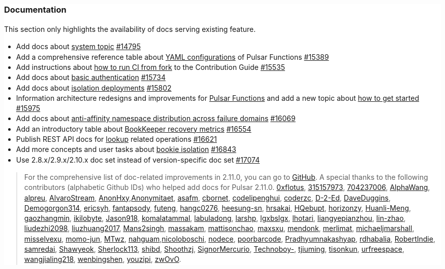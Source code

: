 ### Documentation

This section only highlights the availability of docs serving existing feature.

- Add docs about [system topic](https://pulsar.apache.org/docs/next/concepts-messaging#system-topic) [#14795](https://github.com/apache/pulsar/pull/14795)
- Add a comprehensive reference table about [YAML configurations](https://pulsar.apache.org/docs/next/functions-cli) of Pulsar Functions [#15389](https://github.com/apache/pulsar/pull/15389)
- Add instructions about [how to run CI from fork](https://pulsar.apache.org/contributing/#ci-testing-in-your-fork) to the Contribution Guide [#15535](https://github.com/apache/pulsar/pull/15535)
- Add docs about [basic authentication](https://pulsar.apache.org/docs/next/security-basic-auth) [#15734](https://github.com/apache/pulsar/pull/15734)
- Add docs about [isolation deployments](https://pulsar.apache.org/docs/next/administration-isolation) [#15802](https://github.com/apache/pulsar/pull/15802)
- Information architecture redesigns and improvements for [Pulsar Functions](https://pulsar.apache.org/docs/next/functions-overview) and add a new topic about [how to get started](https://pulsar.apache.org/docs/next/functions-quickstart) [#15975](https://github.com/apache/pulsar/pull/15975)
- Add docs about [anti-affinity namespace distribution across failure domains](https://pulsar.apache.org/docs/next/administration-load-balance#distribute-anti-affinity-namespaces-across-failure-domains) [#16069](https://github.com/apache/pulsar/pull/16069)
- Add an introductory table about [BookKeeper recovery metrics](https://pulsar.apache.org/docs/next/reference-metrics#replication-metrics) [#16554](https://github.com/apache/pulsar/pull/16554)
- Publish REST API docs for [lookup](https://pulsar.apache.org/lookup-rest-api/?version=master) related operations [#16621](https://github.com/apache/pulsar/pull/16621)
- Add more concepts and user tasks about [bookie isolation](https://pulsar.apache.org/docs/next/administration-isolation-bookie) [#16843](https://github.com/apache/pulsar/pull/16843)
- Use 2.8.x/2.9.x/2.10.x doc set instead of version-specific doc set [#17074](https://github.com/apache/pulsar/pull/17074)

> For the comprehensive list of doc-related improvements in 2.11.0, you can go to [GitHub](https://github.com/apache/pulsar/pulls?q=is%3Apr+milestone%3A2.11.0+label%3Adoc+is%3Aclosed). A special thanks to the following contributors (alphabetic Github IDs) who helped add docs for Pulsar 2.11.0.
> [0xflotus](https://github.com/0xflotus), [315157973](https://github.com/315157973), [704237006](https://github.com/704237006), [AlphaWang](https://github.com/AlphaWang), [alpreu](https://github.com/alpreu), [AlvaroStream](https://github.com/AlvaroStream), [AnonHxy](https://github.com/AnonHxy),[Anonymitaet](https://github.com/Anonymitaet), [asafm](https://github.com/asafm), [cbornet](https://github.com/cbornet), [codelipenghui](https://github.com/codelipenghui), [coderzc](https://github.com/coderzc), [D-2-Ed](https://github.com/D-2-Ed), [DaveDuggins](https://github.com/DaveDuggins), [Demogorgon314](https://github.com/Demogorgon314), [ericsyh](https://github.com/ericsyh), [fantapsody](https://github.com/fantapsody), [futeng](https://github.com/futeng), [hangc0276](https://github.com/hangc0276), [heesung-sn](https://github.com/heesung-sn), [hrsakai](https://github.com/hrsakai), [HQebupt](https://github.com/HQebupt), [horizonzy](https://github.com/horizonzy), [Huanli-Meng](https://github.com/Huanli-Meng), [gaozhangmin](https://github.com/gaozhangmin), [ikilobyte](https://github.com/ikilobyte), [Jason918](https://github.com/Jason918), [komalatammal](https://github.com/komalatammal), [labuladong](https://github.com/labuladong), [larshp](https://github.com/larshp), [lgxbslgx](https://github.com/lgxbslgx), [lhotari](https://github.com/lhotari), [liangyepianzhou](https://github.com/liangyepianzhou), [lin-zhao](https://github.com/lin-zhao), [liudezhi2098](https://github.com/liudezhi2098), [liuzhuang2017](https://github.com/liuzhuang2017), [Mans2singh](https://github.com/mans2singh), [massakam](https://github.com/massakam), [mattisonchao](https://github.com/mattisonchao), [maxsxu](https://github.com/maxsxu), [mendonk](mendonk), [merlimat](https://github.com/merlimat), [michaeljmarshall](https://github.com/michaeljmarshall), [misselvexu](https://github.com/misselvexu), [momo-jun](https://github.com/momo-jun), [MTwz](https://github.com/MTwz), [nahguam](https://github.com/nahguam),[nicoloboschi](https://github.com/nicoloboschi), [nodece](https://github.com/nodece), [poorbarcode](https://github.com/poorbarcode), [Pradhyumnakashyap](https://github.com/pradhyumnakashyap), [rdhabalia](https://github.com/rdhabalia), [RobertIndie](https://github.com/RobertIndie), [samredai](https://github.com/samredai), [Shawyeok](https://github.com/Shawyeok), [Sherlock113](https://github.com/Sherlock113), [shibd](https://github.com/shibd), [Shoothzj](https://github.com/Shoothzj), [SignorMercurio](https://github.com/SignorMercurio), [Technoboy-](https://github.com/Technoboy-), [tjiuming](https://github.com/tjiuming), [tisonkun](https://github.com/tisonkun), [urfreespace](https://github.com/urfreespace), [wangjialing218](https://github.com/wangjialing218), [wenbingshen](https://github.com/wenbingshen), [youzipi](https://github.com/youzipi), [zwOvO](https://github.com/zwOvO).